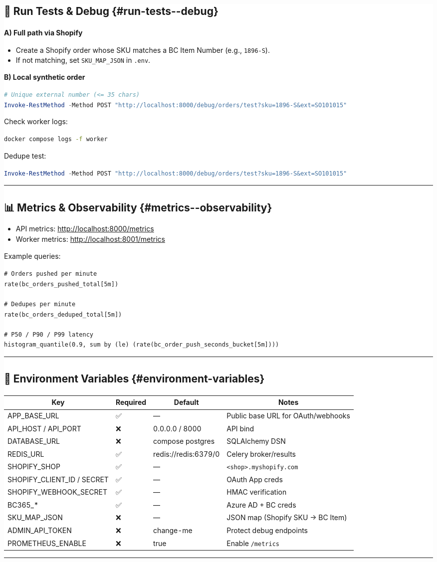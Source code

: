 ## 🧪 Run Tests & Debug {#run-tests--debug}

**A) Full path via Shopify**  
- Create a Shopify order whose SKU matches a BC Item Number (e.g., `1896-S`).  
- If not matching, set `SKU_MAP_JSON` in `.env`.

**B) Local synthetic order**  
```powershell
# Unique external number (<= 35 chars)
Invoke-RestMethod -Method POST "http://localhost:8000/debug/orders/test?sku=1896-S&ext=SO101015"
```

Check worker logs:
```bash
docker compose logs -f worker
```

Dedupe test:
```powershell
Invoke-RestMethod -Method POST "http://localhost:8000/debug/orders/test?sku=1896-S&ext=SO101015"
```

---

## 📊 Metrics & Observability {#metrics--observability}

- API metrics: [http://localhost:8000/metrics](http://localhost:8000/metrics)  
- Worker metrics: [http://localhost:8001/metrics](http://localhost:8001/metrics)  

Example queries:
```promql
# Orders pushed per minute
rate(bc_orders_pushed_total[5m])

# Dedupes per minute
rate(bc_orders_deduped_total[5m])

# P50 / P90 / P99 latency
histogram_quantile(0.9, sum by (le) (rate(bc_order_push_seconds_bucket[5m])))
```

---

## 🔧 Environment Variables {#environment-variables}

| Key | Required | Default | Notes |
| --- | -------- | ------- | ----- |
| APP_BASE_URL | ✅ | — | Public base URL for OAuth/webhooks |
| API_HOST / API_PORT | ❌ | 0.0.0.0 / 8000 | API bind |
| DATABASE_URL | ❌ | compose postgres | SQLAlchemy DSN |
| REDIS_URL | ✅ | redis://redis:6379/0 | Celery broker/results |
| SHOPIFY_SHOP | ✅ | — | `<shop>.myshopify.com` |
| SHOPIFY_CLIENT_ID / SECRET | ✅ | — | OAuth App creds |
| SHOPIFY_WEBHOOK_SECRET | ✅ | — | HMAC verification |
| BC365_* | ✅ | — | Azure AD + BC creds |
| SKU_MAP_JSON | ❌ | — | JSON map (Shopify SKU → BC Item) |
| ADMIN_API_TOKEN | ❌ | change-me | Protect debug endpoints |
| PROMETHEUS_ENABLE | ❌ | true | Enable `/metrics` |

---

[^ext35]: BC `externalDocumentNumber` must be ≤ **35 characters**. We enforce trimming and allow custom IDs in the debug endpoint.